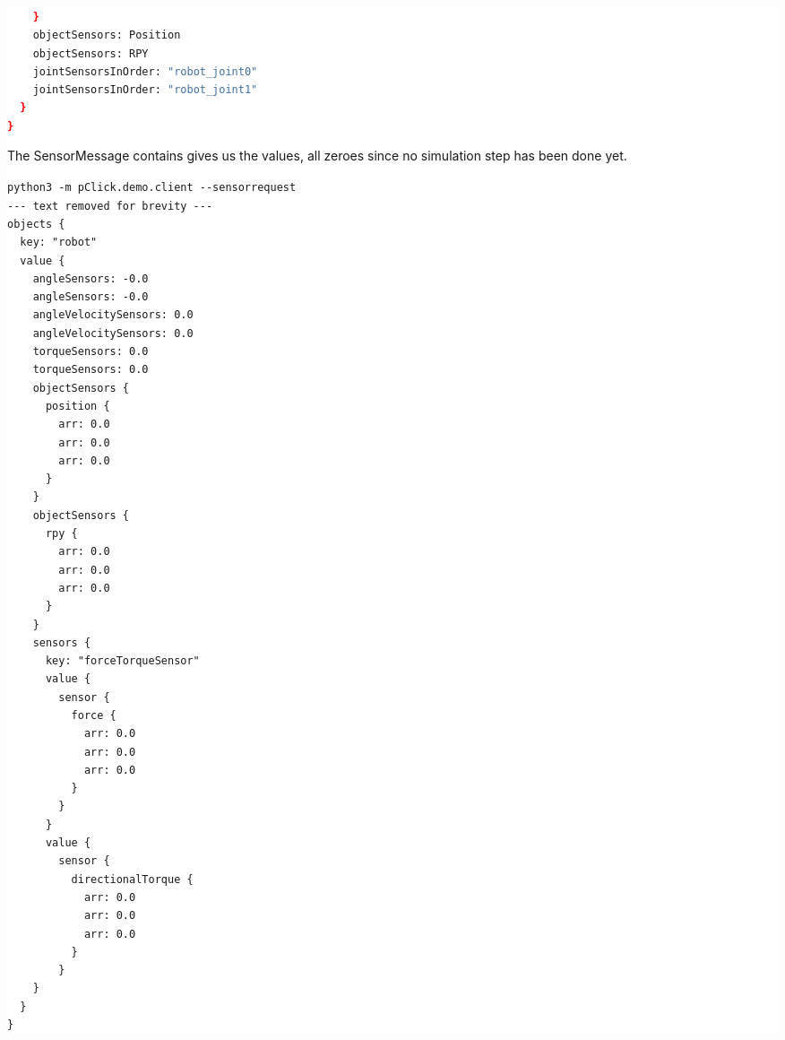 ```bash
    }
    objectSensors: Position
    objectSensors: RPY
    jointSensorsInOrder: "robot_joint0"
    jointSensorsInOrder: "robot_joint1"
  }
}
```

The SensorMessage contains gives us the values, all zeroes since no simulation step has been done yet.

```text
python3 -m pClick.demo.client --sensorrequest
--- text removed for brevity ---
objects {
  key: "robot"
  value {
    angleSensors: -0.0
    angleSensors: -0.0
    angleVelocitySensors: 0.0
    angleVelocitySensors: 0.0
    torqueSensors: 0.0
    torqueSensors: 0.0
    objectSensors {
      position {
        arr: 0.0
        arr: 0.0
        arr: 0.0
      }
    }
    objectSensors {
      rpy {
        arr: 0.0
        arr: 0.0
        arr: 0.0
      }
    }
    sensors {
      key: "forceTorqueSensor"
      value {
        sensor {
          force {
            arr: 0.0
            arr: 0.0
            arr: 0.0
          }
        }
      }
      value {
        sensor {
          directionalTorque {
            arr: 0.0
            arr: 0.0
            arr: 0.0
          }
        }
    }
  }
}
```

